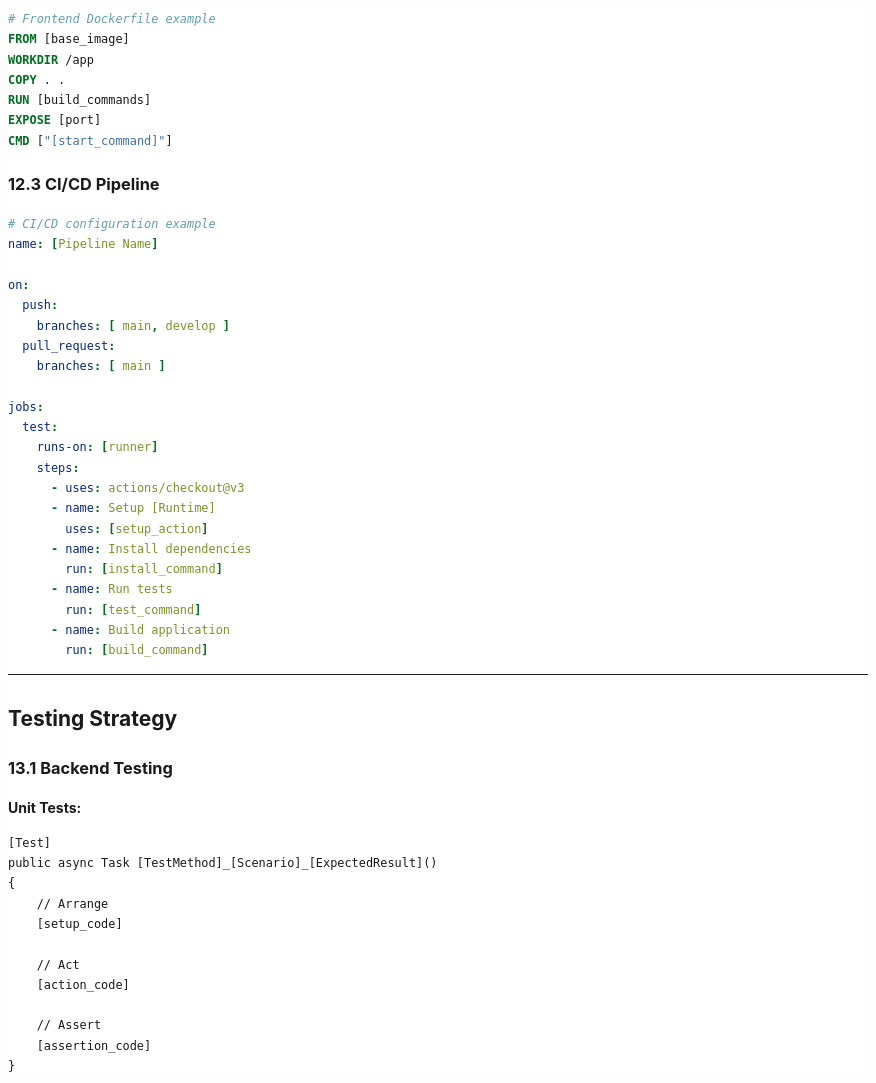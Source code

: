 ```dockerfile
# Frontend Dockerfile example
FROM [base_image]
WORKDIR /app
COPY . .
RUN [build_commands]
EXPOSE [port]
CMD ["[start_command]"]
```

### 12.3 CI/CD Pipeline

```yaml
# CI/CD configuration example
name: [Pipeline Name]

on:
  push:
    branches: [ main, develop ]
  pull_request:
    branches: [ main ]

jobs:
  test:
    runs-on: [runner]
    steps:
      - uses: actions/checkout@v3
      - name: Setup [Runtime]
        uses: [setup_action]
      - name: Install dependencies
        run: [install_command]
      - name: Run tests
        run: [test_command]
      - name: Build application
        run: [build_command]
```

---

## Testing Strategy

### 13.1 Backend Testing

**Unit Tests:**
```[language]
[Test]
public async Task [TestMethod]_[Scenario]_[ExpectedResult]()
{
    // Arrange
    [setup_code]
    
    // Act
    [action_code]
    
    // Assert
    [assertion_code]
}
```
